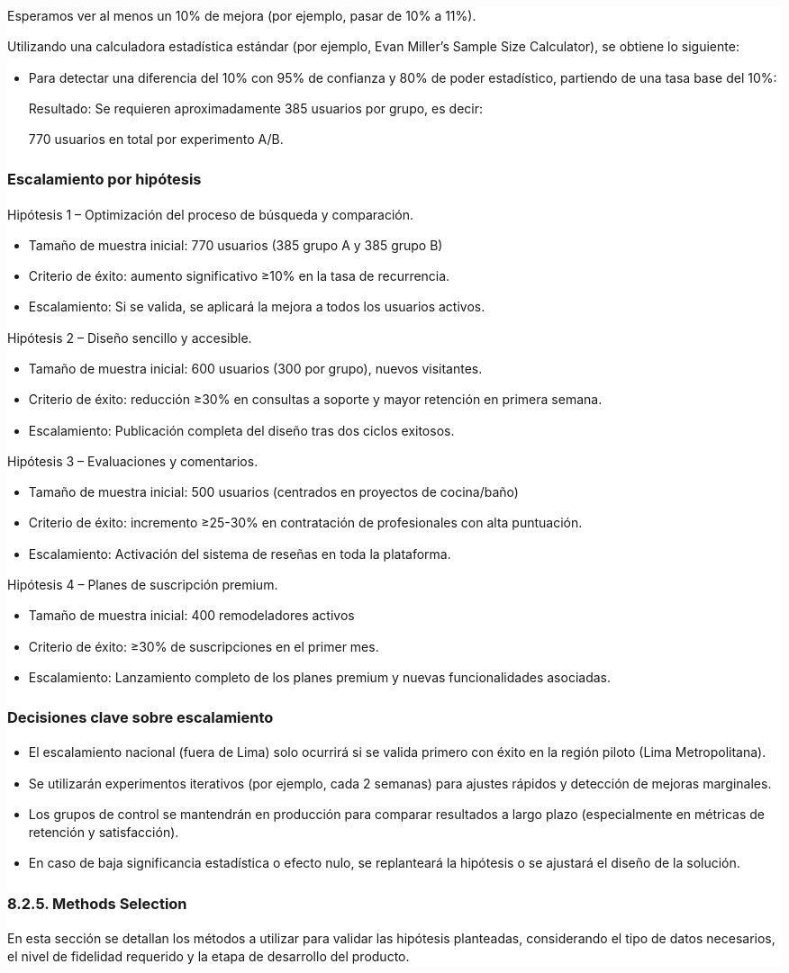   Esperamos ver al menos un 10% de mejora (por ejemplo, pasar de 10% a 11%).

Utilizando una calculadora estadística estándar (por ejemplo, Evan Miller’s Sample Size Calculator), se obtiene lo siguiente:

- Para detectar una diferencia del 10% con 95% de confianza y 80% de poder estadístico, partiendo de una tasa base del 10%:

  Resultado: Se requieren aproximadamente 385 usuarios por grupo, es decir:

  770 usuarios en total por experimento A/B.

### Escalamiento por hipótesis
Hipótesis 1 – Optimización del proceso de búsqueda y comparación.

- Tamaño de muestra inicial: 770 usuarios (385 grupo A y 385 grupo B)

- Criterio de éxito: aumento significativo ≥10% en la tasa de recurrencia.

- Escalamiento: Si se valida, se aplicará la mejora a todos los usuarios activos.

Hipótesis 2 – Diseño sencillo y accesible.

- Tamaño de muestra inicial: 600 usuarios (300 por grupo), nuevos visitantes.

- Criterio de éxito: reducción ≥30% en consultas a soporte y mayor retención en primera semana.

- Escalamiento: Publicación completa del diseño tras dos ciclos exitosos.

Hipótesis 3 – Evaluaciones y comentarios.

- Tamaño de muestra inicial: 500 usuarios (centrados en proyectos de cocina/baño)

- Criterio de éxito: incremento ≥25-30% en contratación de profesionales con alta puntuación.

- Escalamiento: Activación del sistema de reseñas en toda la plataforma.

Hipótesis 4 – Planes de suscripción premium.

- Tamaño de muestra inicial: 400 remodeladores activos

- Criterio de éxito: ≥30% de suscripciones en el primer mes.

- Escalamiento: Lanzamiento completo de los planes premium y nuevas funcionalidades asociadas.

### Decisiones clave sobre escalamiento

- El escalamiento nacional (fuera de Lima) solo ocurrirá si se valida primero con éxito en la región piloto (Lima Metropolitana).

- Se utilizarán experimentos iterativos (por ejemplo, cada 2 semanas) para ajustes rápidos y detección de mejoras marginales.

- Los grupos de control se mantendrán en producción para comparar resultados a largo plazo (especialmente en métricas de retención y satisfacción).

- En caso de baja significancia estadística o efecto nulo, se replanteará la hipótesis o se ajustará el diseño de la solución.

### 8.2.5. Methods Selection
En esta sección se detallan los métodos a utilizar para validar las hipótesis planteadas, considerando el tipo de datos necesarios, el nivel de fidelidad requerido y la etapa de desarrollo del producto.
